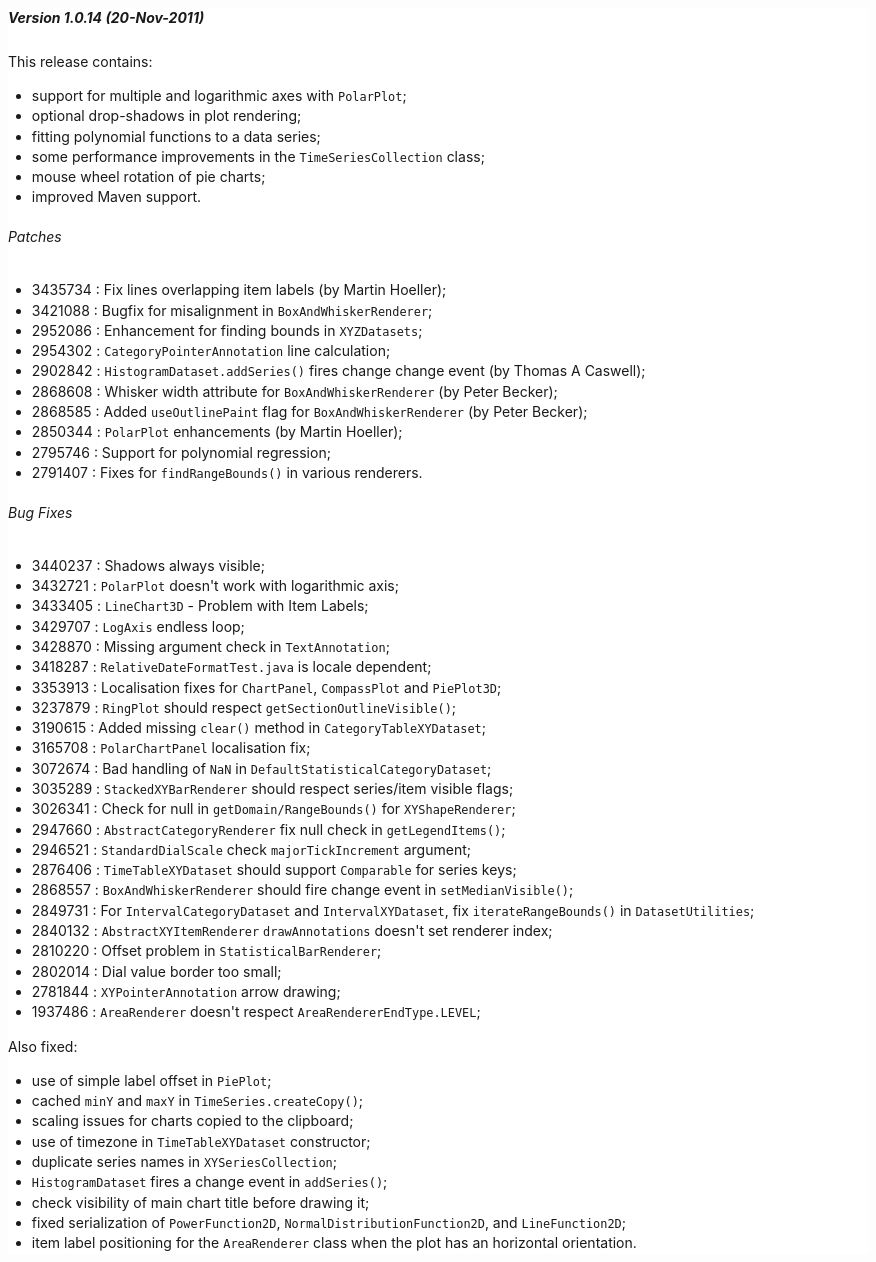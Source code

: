 ##### Version 1.0.14 (20-Nov-2011)
This release contains:

- support for multiple and logarithmic axes with `PolarPlot`;
- optional drop-shadows in plot rendering;
- fitting polynomial functions to a data series;
- some performance improvements in the `TimeSeriesCollection` class;
- mouse wheel rotation of pie charts;
- improved Maven support.

###### Patches

- 3435734 : Fix lines overlapping item labels (by Martin Hoeller);
- 3421088 : Bugfix for misalignment in `BoxAndWhiskerRenderer`;
- 2952086 : Enhancement for finding bounds in `XYZDatasets`;
- 2954302 : `CategoryPointerAnnotation` line calculation;
- 2902842 : `HistogramDataset.addSeries()` fires change change event (by Thomas A Caswell);
- 2868608 : Whisker width attribute for `BoxAndWhiskerRenderer` (by Peter Becker);
- 2868585 : Added `useOutlinePaint` flag for `BoxAndWhiskerRenderer` (by Peter Becker);
- 2850344 : `PolarPlot` enhancements (by Martin Hoeller);
- 2795746 : Support for polynomial regression;
- 2791407 : Fixes for `findRangeBounds()` in various renderers.

###### Bug Fixes

- 3440237 : Shadows always visible;
- 3432721 : `PolarPlot` doesn't work with logarithmic axis;
- 3433405 : `LineChart3D` - Problem with Item Labels;
- 3429707 : `LogAxis` endless loop;
- 3428870 : Missing argument check in `TextAnnotation`;
- 3418287 : `RelativeDateFormatTest.java` is locale dependent;
- 3353913 : Localisation fixes for `ChartPanel`, `CompassPlot` and `PiePlot3D`;
- 3237879 : `RingPlot` should respect `getSectionOutlineVisible()`;
- 3190615 : Added missing `clear()` method in `CategoryTableXYDataset`;
- 3165708 : `PolarChartPanel` localisation fix;
- 3072674 : Bad handling of `NaN` in `DefaultStatisticalCategoryDataset`;
- 3035289 : `StackedXYBarRenderer` should respect series/item visible flags;
- 3026341 : Check for null in `getDomain/RangeBounds()` for `XYShapeRenderer`;
- 2947660 : `AbstractCategoryRenderer` fix null check in `getLegendItems()`;
- 2946521 : `StandardDialScale` check `majorTickIncrement` argument;
- 2876406 : `TimeTableXYDataset` should support `Comparable` for series keys;
- 2868557 : `BoxAndWhiskerRenderer` should fire change event in `setMedianVisible()`;
- 2849731 : For `IntervalCategoryDataset` and `IntervalXYDataset`, fix `iterateRangeBounds()` in `DatasetUtilities`;
- 2840132 : `AbstractXYItemRenderer` `drawAnnotations` doesn't set renderer index;
- 2810220 : Offset problem in `StatisticalBarRenderer`;
- 2802014 : Dial value border too small;
- 2781844 : `XYPointerAnnotation` arrow drawing;
- 1937486 : `AreaRenderer` doesn't respect `AreaRendererEndType.LEVEL`;

Also fixed:
- use of simple label offset in `PiePlot`;
- cached `minY` and `maxY` in `TimeSeries.createCopy()`;
- scaling issues for charts copied to the clipboard;
- use of timezone in `TimeTableXYDataset` constructor;
- duplicate series names in `XYSeriesCollection`;
- `HistogramDataset` fires a change event in `addSeries()`;
- check visibility of main chart title before drawing it;
- fixed serialization of `PowerFunction2D`, `NormalDistributionFunction2D`, and `LineFunction2D`;
- item label positioning for the `AreaRenderer` class when the plot has an horizontal orientation.
